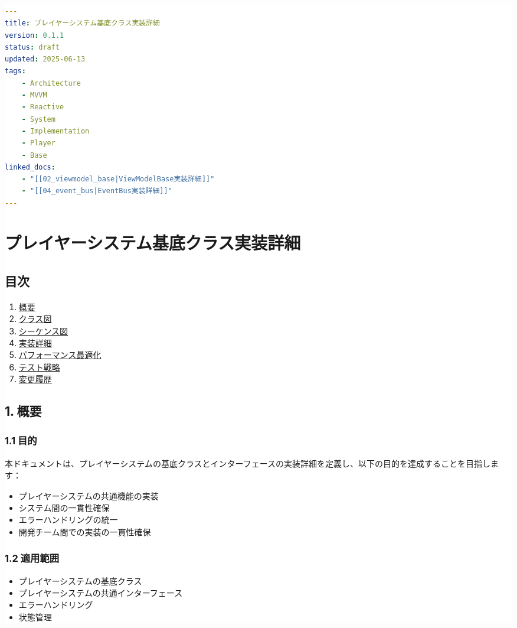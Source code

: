 ```yaml
---
title: プレイヤーシステム基底クラス実装詳細
version: 0.1.1
status: draft
updated: 2025-06-13
tags:
    - Architecture
    - MVVM
    - Reactive
    - System
    - Implementation
    - Player
    - Base
linked_docs:
    - "[[02_viewmodel_base|ViewModelBase実装詳細]]"
    - "[[04_event_bus|EventBus実装詳細]]"
---
```


# プレイヤーシステム基底クラス実装詳細

## 目次

1. [概要](#1-概要)
2. [クラス図](#2-クラス図)
3. [シーケンス図](#3-シーケンス図)
4. [実装詳細](#4-実装詳細)
5. [パフォーマンス最適化](#5-パフォーマンス最適化)
6. [テスト戦略](#6-テスト戦略)
7. [変更履歴](#7-変更履歴)

## 1. 概要

### 1.1 目的

本ドキュメントは、プレイヤーシステムの基底クラスとインターフェースの実装詳細を定義し、以下の目的を達成することを目指します：

-   プレイヤーシステムの共通機能の実装
-   システム間の一貫性確保
-   エラーハンドリングの統一
-   開発チーム間での実装の一貫性確保

### 1.2 適用範囲

-   プレイヤーシステムの基底クラス
-   プレイヤーシステムの共通インターフェース
-   エラーハンドリング
-   状態管理
